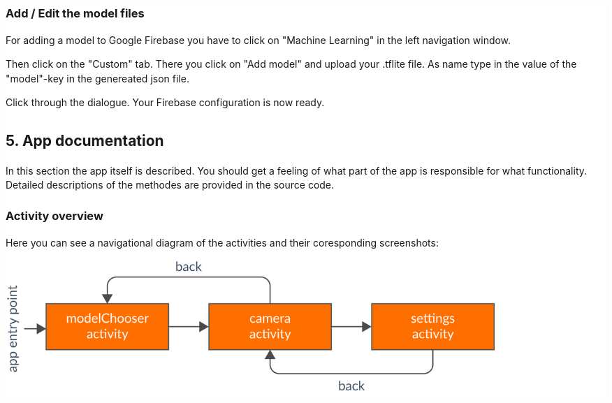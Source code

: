 ### Add / Edit the model files

For adding a model to Google Firebase you have to click on "Machine Learning" in the left navigation window.

Then click on the "Custom" tab.
There you click on "Add model" and upload your .tflite file. As name type in the value of the "model"-key in the genereated json file.

Click through the dialogue. Your Firebase configuration is now ready.

## 5. App documentation

In this section the app itself is described. You should get a feeling of what part of the app is responsible for what functionality. Detailed descriptions of the methodes are provided in the source code.
### Activity overview

Here you can see a navigational diagram of the activities and their coresponding screenshots: 

<img src="../../images/posts/eml-app/project-app-activity.png" width="700"/>

<p align="left">
